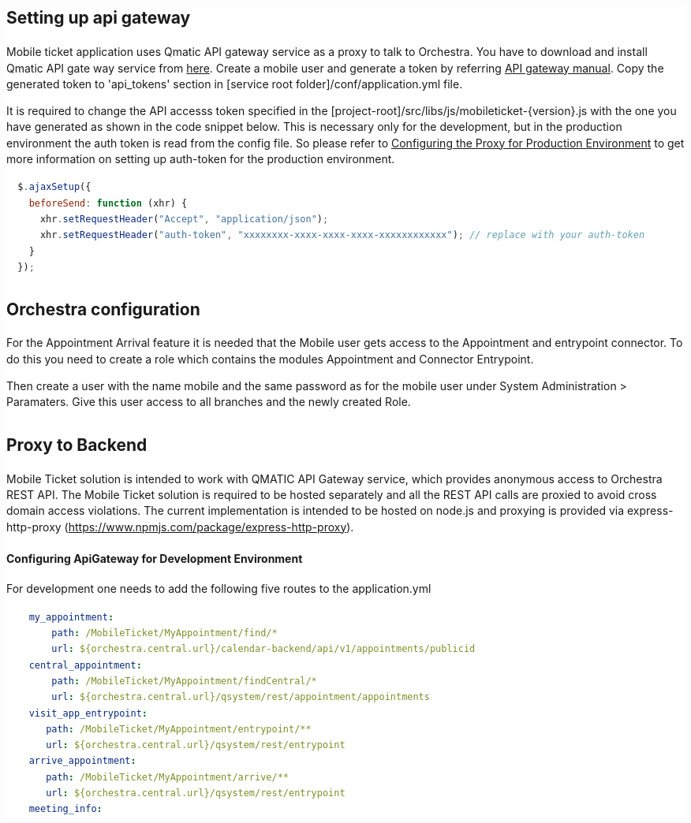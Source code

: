## Setting up api gateway
Mobile ticket application uses Qmatic API gateway service as a proxy to talk to Orchestra. You have to download and install Qmatic API gate way service from [here](https://m01-qmaticworld.portal.qmatic.com/en/products/software/orchestra/api-gateway/software/#tabs).
Create a mobile user and generate a token by referring [API gateway manual](https://m01-qmaticworld.portal.qmatic.com/Documents/Qmatic%20World/Products/Software/Mobile%20Ticket/Manuals/224_03_F_MobileTicket.pdf). Copy the generated token to 'api_tokens' section in [service root folder]/conf/application.yml file.

It is required to change the API accesss token specified in the [project-root]/src/libs/js/mobileticket-{version}.js with the one you have generated as shown in the code snippet below. This is necessary only for the development, 
but in the production environment the auth token is read from the config file. So please refer to [Configuring the Proxy for Production Environment](#configuring-the-proxy-for-production-environment) to get more information 
on setting up auth-token for the production environment.

```js
  $.ajaxSetup({
    beforeSend: function (xhr) {
      xhr.setRequestHeader("Accept", "application/json");
      xhr.setRequestHeader("auth-token", "xxxxxxxx-xxxx-xxxx-xxxx-xxxxxxxxxxxx"); // replace with your auth-token
    }
  });
```

## Orchestra configuration
For the Appointment Arrival feature it is needed that the Mobile user gets access to the Appointment and entrypoint connector.
To do this you need to create a role which contains the modules Appointment and Connector Entrypoint.

Then create a user with the name mobile and the same password as for the mobile user under System Administration > Paramaters.
Give this user access to all branches and the newly created Role.

## Proxy to Backend

Mobile Ticket solution is intended to work with QMATIC API Gateway service, which provides anonymous access to Orchestra REST API. The Mobile Ticket solution
is required to be hosted separately and all the REST API calls are proxied to avoid cross domain access violations. 
The current implementation is intended to be hosted on node.js and proxying is provided via express-http-proxy (https://www.npmjs.com/package/express-http-proxy).

#### Configuring ApiGateway for Development Environment

For development one needs to add the following five routes to the application.yml

```yml
    my_appointment:
        path: /MobileTicket/MyAppointment/find/*
        url: ${orchestra.central.url}/calendar-backend/api/v1/appointments/publicid
    central_appointment:        
        path: /MobileTicket/MyAppointment/findCentral/*
        url: ${orchestra.central.url}/qsystem/rest/appointment/appointments
    visit_app_entrypoint:
       path: /MobileTicket/MyAppointment/entrypoint/**
       url: ${orchestra.central.url}/qsystem/rest/entrypoint
    arrive_appointment:
       path: /MobileTicket/MyAppointment/arrive/**
       url: ${orchestra.central.url}/qsystem/rest/entrypoint
    meeting_info:
```